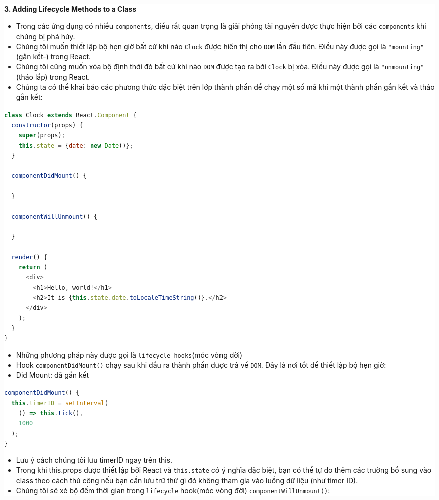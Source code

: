 **3. Adding Lifecycle Methods to a Class**

- Trong các ứng dụng có nhiều ```components```, điều rất quan trọng là giải phóng tài nguyên được thực hiện bởi các ```components``` khi chúng bị phá hủy.
- Chúng tôi muốn thiết lập bộ hẹn giờ bất cứ khi nào ```Clock```  được hiển thị cho ```DOM``` lần đầu tiên. Điều này được gọi là ```"mounting"```(gắn kết-) trong React.
- Chúng tôi cũng muốn xóa bộ định thời đó bất cứ khi nào ```DOM``` được tạo ra bởi ```Clock``` bị xóa. Điều này được gọi là ```"unmounting"```(tháo lắp) trong React.
- Chúng ta có thể khai báo các phương thức đặc biệt trên lớp thành phần để chạy một số mã khi một thành phần gắn kết và tháo gắn kết:

```javascript
class Clock extends React.Component {
  constructor(props) {
    super(props);
    this.state = {date: new Date()};
  }

  componentDidMount() {

  }

  componentWillUnmount() {

  }

  render() {
    return (
      <div>
        <h1>Hello, world!</h1>
        <h2>It is {this.state.date.toLocaleTimeString()}.</h2>
      </div>
    );
  }
}
```

- Những phương pháp này được gọi là ```lifecycle hooks```(móc vòng đời)
- Hook ```componentDidMount()``` chạy sau khi đầu ra thành phần được trả về ```DOM```. Đây là nơi tốt để thiết lập bộ hẹn giờ:
- Did Mount: đã gắn kết

```javascript
componentDidMount() {
  this.timerID = setInterval(
    () => this.tick(),
    1000
  );
}
```
- Lưu ý cách chúng tôi lưu timerID ngay trên this.
- Trong khi this.props được thiết lập bởi React và ```this.state``` có ý nghĩa đặc biệt, bạn có thể tự do thêm các trường bổ sung vào class theo cách thủ công nếu bạn cần lưu trữ thứ gì đó không tham gia vào luồng dữ liệu (như timer ID).
- Chúng tôi sẽ xé bộ đếm thời gian trong ```lifecycle``` hook(móc vòng đời) ```componentWillUnmount()```:
